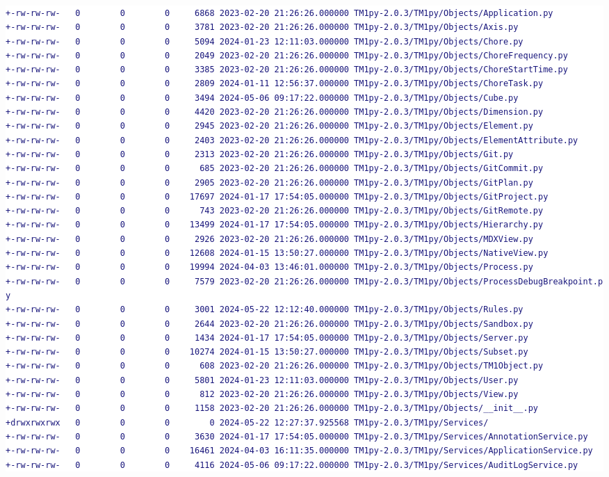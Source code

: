 ```diff
+-rw-rw-rw-   0        0        0     6868 2023-02-20 21:26:26.000000 TM1py-2.0.3/TM1py/Objects/Application.py
+-rw-rw-rw-   0        0        0     3781 2023-02-20 21:26:26.000000 TM1py-2.0.3/TM1py/Objects/Axis.py
+-rw-rw-rw-   0        0        0     5094 2024-01-23 12:11:03.000000 TM1py-2.0.3/TM1py/Objects/Chore.py
+-rw-rw-rw-   0        0        0     2049 2023-02-20 21:26:26.000000 TM1py-2.0.3/TM1py/Objects/ChoreFrequency.py
+-rw-rw-rw-   0        0        0     3385 2023-02-20 21:26:26.000000 TM1py-2.0.3/TM1py/Objects/ChoreStartTime.py
+-rw-rw-rw-   0        0        0     2809 2024-01-11 12:56:37.000000 TM1py-2.0.3/TM1py/Objects/ChoreTask.py
+-rw-rw-rw-   0        0        0     3494 2024-05-06 09:17:22.000000 TM1py-2.0.3/TM1py/Objects/Cube.py
+-rw-rw-rw-   0        0        0     4420 2023-02-20 21:26:26.000000 TM1py-2.0.3/TM1py/Objects/Dimension.py
+-rw-rw-rw-   0        0        0     2945 2023-02-20 21:26:26.000000 TM1py-2.0.3/TM1py/Objects/Element.py
+-rw-rw-rw-   0        0        0     2403 2023-02-20 21:26:26.000000 TM1py-2.0.3/TM1py/Objects/ElementAttribute.py
+-rw-rw-rw-   0        0        0     2313 2023-02-20 21:26:26.000000 TM1py-2.0.3/TM1py/Objects/Git.py
+-rw-rw-rw-   0        0        0      685 2023-02-20 21:26:26.000000 TM1py-2.0.3/TM1py/Objects/GitCommit.py
+-rw-rw-rw-   0        0        0     2905 2023-02-20 21:26:26.000000 TM1py-2.0.3/TM1py/Objects/GitPlan.py
+-rw-rw-rw-   0        0        0    17697 2024-01-17 17:54:05.000000 TM1py-2.0.3/TM1py/Objects/GitProject.py
+-rw-rw-rw-   0        0        0      743 2023-02-20 21:26:26.000000 TM1py-2.0.3/TM1py/Objects/GitRemote.py
+-rw-rw-rw-   0        0        0    13499 2024-01-17 17:54:05.000000 TM1py-2.0.3/TM1py/Objects/Hierarchy.py
+-rw-rw-rw-   0        0        0     2926 2023-02-20 21:26:26.000000 TM1py-2.0.3/TM1py/Objects/MDXView.py
+-rw-rw-rw-   0        0        0    12608 2024-01-15 13:50:27.000000 TM1py-2.0.3/TM1py/Objects/NativeView.py
+-rw-rw-rw-   0        0        0    19994 2024-04-03 13:46:01.000000 TM1py-2.0.3/TM1py/Objects/Process.py
+-rw-rw-rw-   0        0        0     7579 2023-02-20 21:26:26.000000 TM1py-2.0.3/TM1py/Objects/ProcessDebugBreakpoint.py
+-rw-rw-rw-   0        0        0     3001 2024-05-22 12:12:40.000000 TM1py-2.0.3/TM1py/Objects/Rules.py
+-rw-rw-rw-   0        0        0     2644 2023-02-20 21:26:26.000000 TM1py-2.0.3/TM1py/Objects/Sandbox.py
+-rw-rw-rw-   0        0        0     1434 2024-01-17 17:54:05.000000 TM1py-2.0.3/TM1py/Objects/Server.py
+-rw-rw-rw-   0        0        0    10274 2024-01-15 13:50:27.000000 TM1py-2.0.3/TM1py/Objects/Subset.py
+-rw-rw-rw-   0        0        0      608 2023-02-20 21:26:26.000000 TM1py-2.0.3/TM1py/Objects/TM1Object.py
+-rw-rw-rw-   0        0        0     5801 2024-01-23 12:11:03.000000 TM1py-2.0.3/TM1py/Objects/User.py
+-rw-rw-rw-   0        0        0      812 2023-02-20 21:26:26.000000 TM1py-2.0.3/TM1py/Objects/View.py
+-rw-rw-rw-   0        0        0     1158 2023-02-20 21:26:26.000000 TM1py-2.0.3/TM1py/Objects/__init__.py
+drwxrwxrwx   0        0        0        0 2024-05-22 12:27:37.925568 TM1py-2.0.3/TM1py/Services/
+-rw-rw-rw-   0        0        0     3630 2024-01-17 17:54:05.000000 TM1py-2.0.3/TM1py/Services/AnnotationService.py
+-rw-rw-rw-   0        0        0    16461 2024-04-03 16:11:35.000000 TM1py-2.0.3/TM1py/Services/ApplicationService.py
+-rw-rw-rw-   0        0        0     4116 2024-05-06 09:17:22.000000 TM1py-2.0.3/TM1py/Services/AuditLogService.py
```